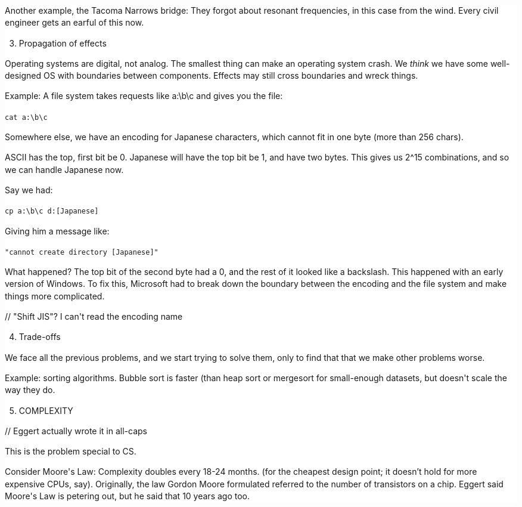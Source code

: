 Another example, the Tacoma Narrows bridge: They forgot
about resonant frequencies, in this case from the wind. 
Every civil engineer gets an earful of this now. 

3. Propagation of effects

Operating systems are digital, not analog. 
The smallest thing can make an operating system crash. 
We *think* we have some well-designed OS with boundaries
between components. Effects may still cross boundaries
and wreck things. 

Example: A file system takes requests like a:\b\c and gives
you the file: 

    cat a:\b\c

Somewhere else, we have an encoding for Japanese characters, 
which cannot fit in one byte (more than 256 chars). 

ASCII has the top, first bit be 0. 
Japanese will have the top bit be 1, and have two bytes. 
This gives us 2^15 combinations, and so we can handle 
Japanese now. 

Say we had: 

    cp a:\b\c d:[Japanese]
    
Giving him a message like: 

    "cannot create directory [Japanese]"
    
What happened? The top bit of the second byte
had a 0, and the rest of it looked like a backslash. 
This happened with an early version of Windows. 
To fix this, Microsoft had to break down the boundary
between the encoding and the file system and make things
more complicated. 

// "Shift JIS"? I can't read the encoding name

4. Trade-offs

We face all the previous problems, and we start trying
to solve them, only to find that that we make other 
problems worse. 

Example: sorting algorithms. Bubble sort
is faster (than heap sort or mergesort for small-enough datasets, 
but doesn't scale the way they do. 

5. COMPLEXITY 

// Eggert actually wrote it in all-caps

This is the problem special to CS. 

Consider Moore's Law: Complexity doubles every 18-24 months. 
(for the cheapest design point; it doesn’t hold for more
expensive CPUs, say). Originally, the law Gordon Moore
formulated referred to the number of transistors on a chip. 
Eggert said Moore's Law is petering out, but he said
that 10 years ago too. 
